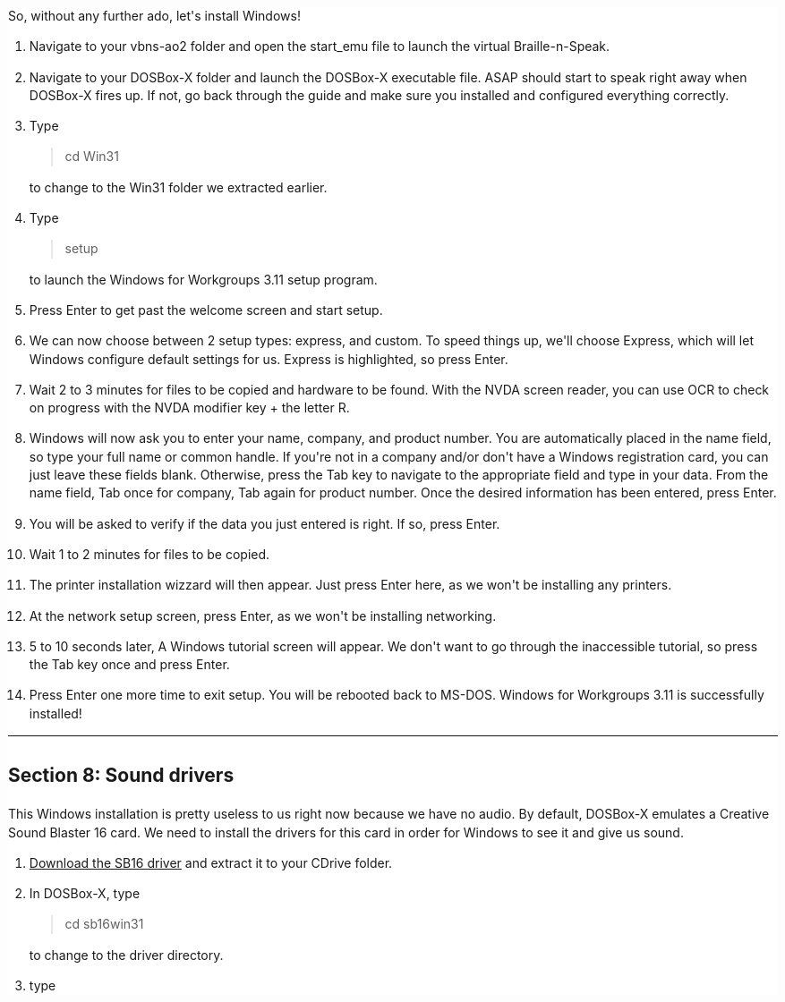 So, without any further ado, let's install Windows!

1.  Navigate to your vbns-ao2 folder and open the start_emu file to launch the virtual Braille-n-Speak.
2.  Navigate to your DOSBox-X folder and launch the DOSBox-X executable file. ASAP should start to speak right away when DOSBox-X fires up. If not, go back through the guide and make sure you installed and configured everything correctly.
3.  Type

    > cd Win31

    to change to the Win31 folder we extracted earlier.
4.  Type

    > setup

    to launch the Windows for Workgroups 3.11 setup program.
5.  Press Enter to get past the welcome screen and start setup.
6.  We can now choose between 2 setup types: express, and custom. To speed things up, we'll choose Express, which will let Windows configure default settings for us. Express is highlighted, so press Enter.
7.  Wait 2 to 3 minutes for files to be copied and hardware to be found. With the NVDA screen reader, you can use OCR to check on progress with the NVDA modifier key + the letter R.
8.  Windows will now ask you to enter your name, company, and product number. You are automatically placed in the name field, so type your full name or common handle. If you're not in a company and/or don't have a Windows registration card, you can just leave these fields blank. Otherwise, press the Tab key to navigate to the appropriate field and type in your data. From the name field, Tab once for company, Tab again for product number. Once the desired information has been entered, press Enter.
9.  You will be asked to verify if the data you just entered is right. If so, press Enter.
10.  Wait 1 to 2 minutes for files to be copied.
11.  The printer installation wizzard will then appear. Just press Enter here, as we won't be installing any printers.
12.  At the network setup screen, press Enter, as we won't be installing networking.
13.  5 to 10 seconds later, A Windows tutorial screen will appear. We don't want to go through the inaccessible tutorial, so press the Tab key once and press Enter.
14.  Press Enter one more time to exit setup. You will be rebooted back to MS-DOS. Windows for Workgroups 3.11 is successfully installed!

* * *

## Section 8: Sound drivers

This Windows installation is pretty useless to us right now because we have no audio. By default, DOSBox-X emulates a Creative Sound Blaster 16 card. We need to install the drivers for this card in order for Windows to see it and give us sound.

1.  [Download the SB16 driver](/files/sb16w31.zip) and extract it to your CDrive folder.
2.  In DOSBox-X, type

    > cd sb16win31

    to change to the driver directory.
3.  type
